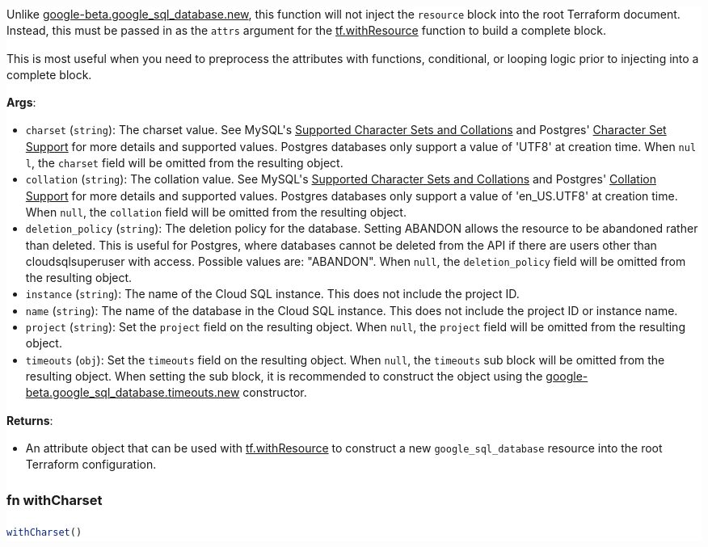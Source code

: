 Unlike [google-beta.google_sql_database.new](#fn-new), this function will not inject the `resource`
block into the root Terraform document. Instead, this must be passed in as the `attrs` argument for the
[tf.withResource](https://github.com/tf-libsonnet/core/tree/main/docs#fn-withresource) function to build a complete block.

This is most useful when you need to preprocess the attributes with functions, conditional, or looping logic prior to
injecting into a complete block.

**Args**:
  - `charset` (`string`): The charset value. See MySQL&#39;s
[Supported Character Sets and Collations](https://dev.mysql.com/doc/refman/5.7/en/charset-charsets.html)
and Postgres&#39; [Character Set Support](https://www.postgresql.org/docs/9.6/static/multibyte.html)
for more details and supported values. Postgres databases only support
a value of &#39;UTF8&#39; at creation time. When `null`, the `charset` field will be omitted from the resulting object.
  - `collation` (`string`): The collation value. See MySQL&#39;s
[Supported Character Sets and Collations](https://dev.mysql.com/doc/refman/5.7/en/charset-charsets.html)
and Postgres&#39; [Collation Support](https://www.postgresql.org/docs/9.6/static/collation.html)
for more details and supported values. Postgres databases only support
a value of &#39;en_US.UTF8&#39; at creation time. When `null`, the `collation` field will be omitted from the resulting object.
  - `deletion_policy` (`string`): The deletion policy for the database. Setting ABANDON allows the resource 
to be abandoned rather than deleted. This is useful for Postgres, where databases cannot be 
deleted from the API if there are users other than cloudsqlsuperuser with access. Possible 
values are: &#34;ABANDON&#34;. When `null`, the `deletion_policy` field will be omitted from the resulting object.
  - `instance` (`string`): The name of the Cloud SQL instance. This does not include the project
ID.
  - `name` (`string`): The name of the database in the Cloud SQL instance.
This does not include the project ID or instance name.
  - `project` (`string`): Set the `project` field on the resulting object. When `null`, the `project` field will be omitted from the resulting object.
  - `timeouts` (`obj`): Set the `timeouts` field on the resulting object. When `null`, the `timeouts` sub block will be omitted from the resulting object. When setting the sub block, it is recommended to construct the object using the [google-beta.google_sql_database.timeouts.new](#fn-timeoutsnew) constructor.

**Returns**:
  - An attribute object that can be used with [tf.withResource](https://github.com/tf-libsonnet/core/tree/main/docs#fn-withresource) to construct a new `google_sql_database` resource into the root Terraform configuration.


### fn withCharset

```ts
withCharset()
```
